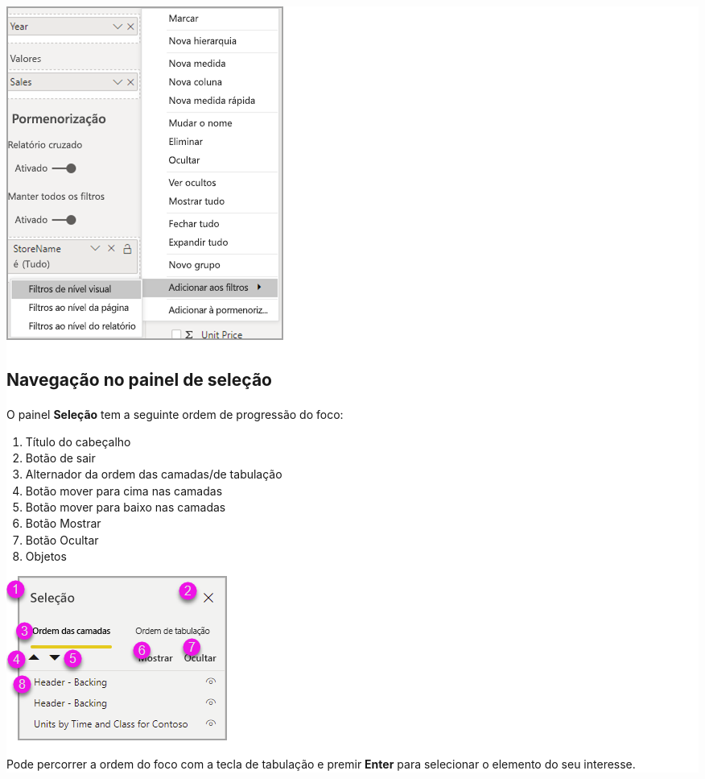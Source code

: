 ![Adicionar um campo a um registo de filtro](media/desktop-accessibility/accessibility-create-reports-10.png)

## <a name="selection-pane-navigation"></a>Navegação no painel de seleção
O painel **Seleção** tem a seguinte ordem de progressão do foco:

1. Título do cabeçalho
2. Botão de sair
3. Alternador da ordem das camadas/de tabulação
4. Botão mover para cima nas camadas
5. Botão mover para baixo nas camadas
6. Botão Mostrar
7. Botão Ocultar
8. Objetos

![Progressão do foco no painel de seleção](media/desktop-accessibility/accessibility-create-reports-11.png)

Pode percorrer a ordem do foco com a tecla de tabulação e premir **Enter** para selecionar o elemento do seu interesse.  
